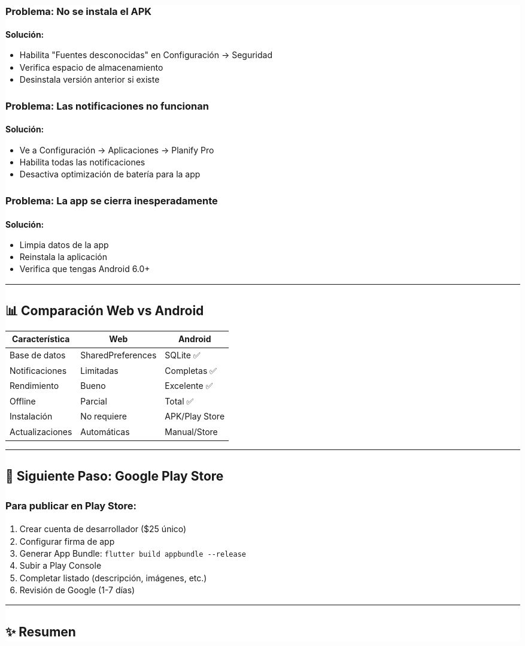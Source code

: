 ### Problema: No se instala el APK
**Solución:**
- Habilita "Fuentes desconocidas" en Configuración → Seguridad
- Verifica espacio de almacenamiento
- Desinstala versión anterior si existe

### Problema: Las notificaciones no funcionan
**Solución:**
- Ve a Configuración → Aplicaciones → Planify Pro
- Habilita todas las notificaciones
- Desactiva optimización de batería para la app

### Problema: La app se cierra inesperadamente
**Solución:**
- Limpia datos de la app
- Reinstala la aplicación
- Verifica que tengas Android 6.0+

---

## 📊 Comparación Web vs Android

| Característica | Web | Android |
|----------------|-----|---------|
| Base de datos | SharedPreferences | SQLite ✅ |
| Notificaciones | Limitadas | Completas ✅ |
| Rendimiento | Bueno | Excelente ✅ |
| Offline | Parcial | Total ✅ |
| Instalación | No requiere | APK/Play Store |
| Actualizaciones | Automáticas | Manual/Store |

---

## 🎯 Siguiente Paso: Google Play Store

### Para publicar en Play Store:
1. Crear cuenta de desarrollador ($25 único)
2. Configurar firma de app
3. Generar App Bundle: `flutter build appbundle --release`
4. Subir a Play Console
5. Completar listado (descripción, imágenes, etc.)
6. Revisión de Google (1-7 días)

---

## ✨ Resumen
